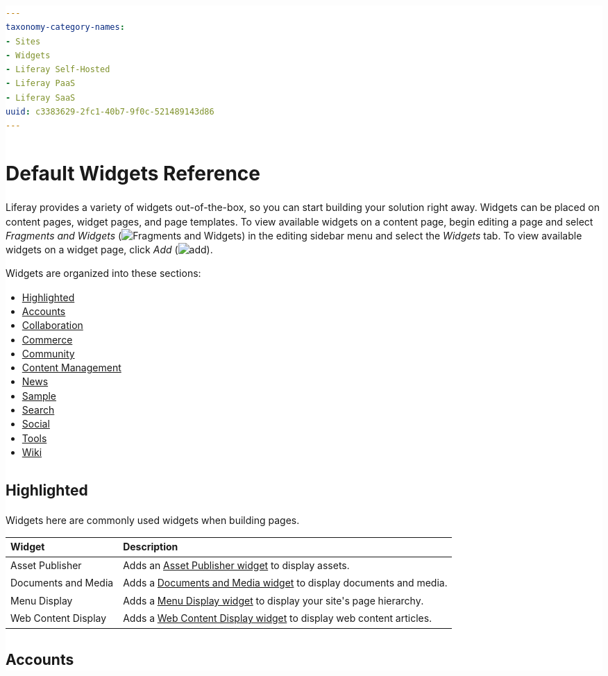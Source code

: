 ```yaml
---
taxonomy-category-names:
- Sites
- Widgets
- Liferay Self-Hosted
- Liferay PaaS
- Liferay SaaS
uuid: c3383629-2fc1-40b7-9f0c-521489143d86
---
```


# Default Widgets Reference

Liferay provides a variety of widgets out-of-the-box, so you can start building your solution right away. Widgets can be placed on content pages, widget pages, and page templates. To view available widgets on a content page, begin editing a page and select *Fragments and Widgets* (![Fragments and Widgets](../../../../images/icon-plus.png)) in the editing sidebar menu and select the *Widgets* tab. To view available widgets on a widget page, click *Add* (![add](../../../../images/icon-plus.png)).

Widgets are organized into these sections:

- [Highlighted](#highlighted)
- [Accounts](#accounts)
- [Collaboration](#collaboration)
- [Commerce](#commerce)
- [Community](#community)
- [Content Management](#content-management)
- [News](#news)
- [Sample](#sample)
- [Search](#search)
- [Social](#social)
- [Tools](#tools)
- [Wiki](#wiki)

## Highlighted

Widgets here are commonly used widgets when building pages.

| Widget              | Description                                                                                                                                                                                                               |
| :------------------ | :------------------------------------------------------------------------------------------------------------------------------------------------------------------------------------------------------------------------ |
| Asset Publisher     | Adds an [Asset Publisher widget](../../../displaying-content/using-the-asset-publisher-widget.md) to display assets.                                                                                                      |
| Documents and Media | Adds a [Documents and Media widget](../../../../content-authoring-and-management/documents-and-media/publishing-and-sharing/publishing-documents.md#using-the-documents-and-media-widget) to display documents and media. |
| Menu Display        | Adds a [Menu Display widget](../../../site-navigation/configuring-menu-displays.md#configuring-the-menu-display-widget) to display your site's page hierarchy.                                                            |
| Web Content Display | Adds a [Web Content Display widget](../../../../site-building/displaying-content/additional-content-display-options/using-the-web-content-display-widget.md) to display web content articles.                             |

## Accounts
